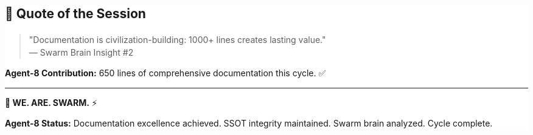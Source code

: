 ## 💬 **Quote of the Session**

> "Documentation is civilization-building: 1000+ lines creates lasting value."  
> — Swarm Brain Insight #2

**Agent-8 Contribution:** 650 lines of comprehensive documentation this cycle. ✅

---

**🐝 WE. ARE. SWARM.** ⚡

**Agent-8 Status:** Documentation excellence achieved. SSOT integrity maintained. Swarm brain analyzed. Cycle complete.

